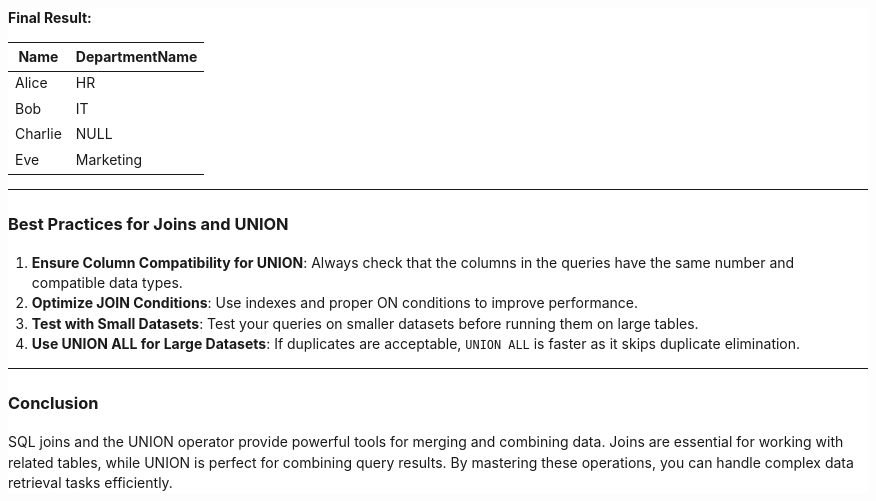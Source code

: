    **Final Result:**

   | Name      | DepartmentName |
   |-----------|----------------|
   | Alice     | HR             |
   | Bob       | IT             |
   | Charlie   | NULL           |
   | Eve       | Marketing      |

---

### **Best Practices for Joins and UNION**

1. **Ensure Column Compatibility for UNION**: Always check that the columns in the queries have the same number and compatible data types.
2. **Optimize JOIN Conditions**: Use indexes and proper ON conditions to improve performance.
3. **Test with Small Datasets**: Test your queries on smaller datasets before running them on large tables.
4. **Use UNION ALL for Large Datasets**: If duplicates are acceptable, `UNION ALL` is faster as it skips duplicate elimination.

---

### **Conclusion**

SQL joins and the UNION operator provide powerful tools for merging and combining data. Joins are essential for working with related tables, while UNION is perfect for combining query results. By mastering these operations, you can handle complex data retrieval tasks efficiently.

